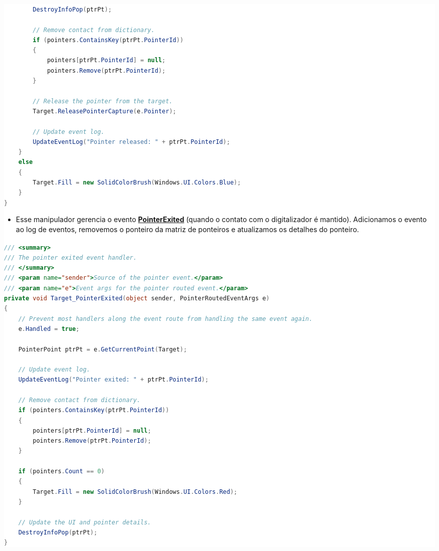 ```csharp
        DestroyInfoPop(ptrPt);

        // Remove contact from dictionary.
        if (pointers.ContainsKey(ptrPt.PointerId))
        {
            pointers[ptrPt.PointerId] = null;
            pointers.Remove(ptrPt.PointerId);
        }

        // Release the pointer from the target.
        Target.ReleasePointerCapture(e.Pointer);

        // Update event log.
        UpdateEventLog("Pointer released: " + ptrPt.PointerId);
    }
    else
    {
        Target.Fill = new SolidColorBrush(Windows.UI.Colors.Blue);
    }
}
```

-   Esse manipulador gerencia o evento [**PointerExited**](https://docs.microsoft.com/uwp/api/windows.ui.xaml.uielement.pointerexited) (quando o contato com o digitalizador é mantido). Adicionamos o evento ao log de eventos, removemos o ponteiro da matriz de ponteiros e atualizamos os detalhes do ponteiro.

```csharp
/// <summary>
/// The pointer exited event handler.
/// </summary>
/// <param name="sender">Source of the pointer event.</param>
/// <param name="e">Event args for the pointer routed event.</param>
private void Target_PointerExited(object sender, PointerRoutedEventArgs e)
{
    // Prevent most handlers along the event route from handling the same event again.
    e.Handled = true;

    PointerPoint ptrPt = e.GetCurrentPoint(Target);

    // Update event log.
    UpdateEventLog("Pointer exited: " + ptrPt.PointerId);

    // Remove contact from dictionary.
    if (pointers.ContainsKey(ptrPt.PointerId))
    {
        pointers[ptrPt.PointerId] = null;
        pointers.Remove(ptrPt.PointerId);
    }

    if (pointers.Count == 0)
    {
        Target.Fill = new SolidColorBrush(Windows.UI.Colors.Red);
    }

    // Update the UI and pointer details.
    DestroyInfoPop(ptrPt);
}
```
